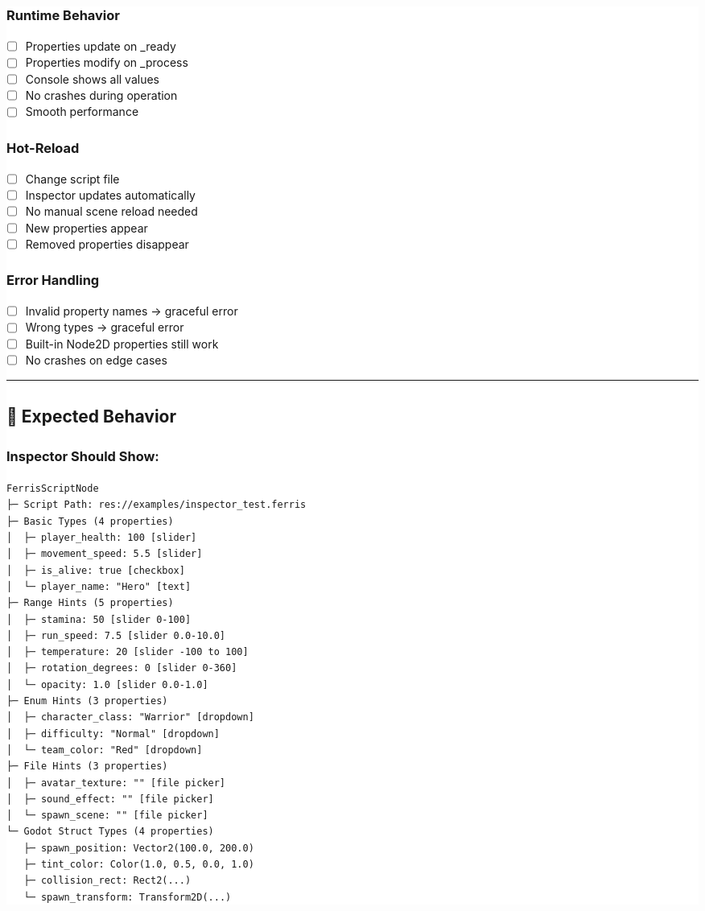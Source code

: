 ### Runtime Behavior
- [ ] Properties update on _ready
- [ ] Properties modify on _process
- [ ] Console shows all values
- [ ] No crashes during operation
- [ ] Smooth performance

### Hot-Reload
- [ ] Change script file
- [ ] Inspector updates automatically
- [ ] No manual scene reload needed
- [ ] New properties appear
- [ ] Removed properties disappear

### Error Handling
- [ ] Invalid property names → graceful error
- [ ] Wrong types → graceful error
- [ ] Built-in Node2D properties still work
- [ ] No crashes on edge cases

---

## 🎯 Expected Behavior

### Inspector Should Show:

```
FerrisScriptNode
├─ Script Path: res://examples/inspector_test.ferris
├─ Basic Types (4 properties)
│  ├─ player_health: 100 [slider]
│  ├─ movement_speed: 5.5 [slider]
│  ├─ is_alive: true [checkbox]
│  └─ player_name: "Hero" [text]
├─ Range Hints (5 properties)
│  ├─ stamina: 50 [slider 0-100]
│  ├─ run_speed: 7.5 [slider 0.0-10.0]
│  ├─ temperature: 20 [slider -100 to 100]
│  ├─ rotation_degrees: 0 [slider 0-360]
│  └─ opacity: 1.0 [slider 0.0-1.0]
├─ Enum Hints (3 properties)
│  ├─ character_class: "Warrior" [dropdown]
│  ├─ difficulty: "Normal" [dropdown]
│  └─ team_color: "Red" [dropdown]
├─ File Hints (3 properties)
│  ├─ avatar_texture: "" [file picker]
│  ├─ sound_effect: "" [file picker]
│  └─ spawn_scene: "" [file picker]
└─ Godot Struct Types (4 properties)
   ├─ spawn_position: Vector2(100.0, 200.0)
   ├─ tint_color: Color(1.0, 0.5, 0.0, 1.0)
   ├─ collision_rect: Rect2(...)
   └─ spawn_transform: Transform2D(...)
```
